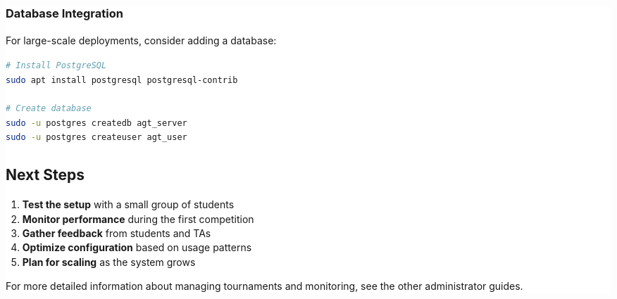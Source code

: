 ### Database Integration

For large-scale deployments, consider adding a database:

```bash
# Install PostgreSQL
sudo apt install postgresql postgresql-contrib

# Create database
sudo -u postgres createdb agt_server
sudo -u postgres createuser agt_user
```

## Next Steps

1. **Test the setup** with a small group of students
2. **Monitor performance** during the first competition
3. **Gather feedback** from students and TAs
4. **Optimize configuration** based on usage patterns
5. **Plan for scaling** as the system grows

For more detailed information about managing tournaments and monitoring, see the other administrator guides. 